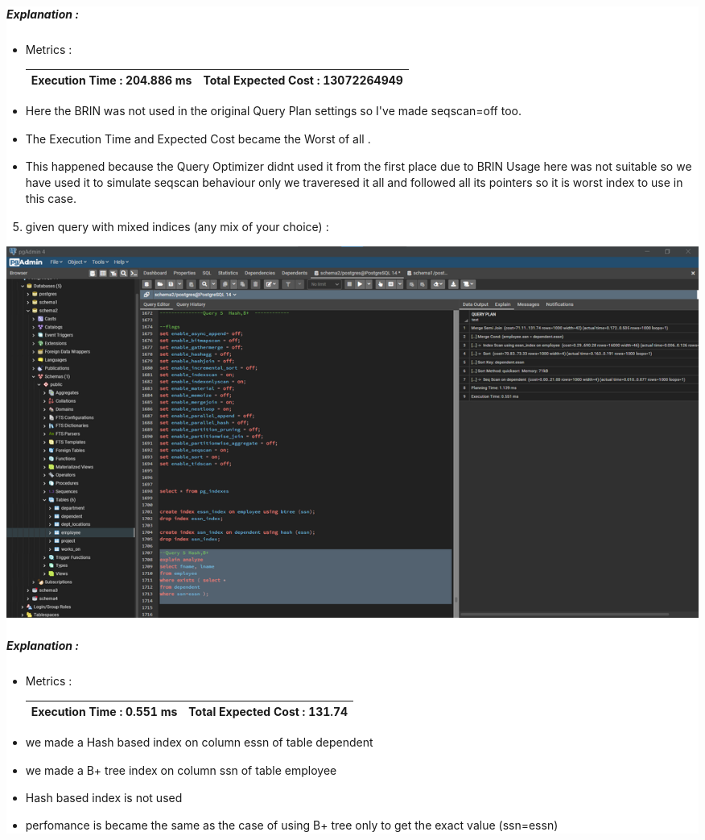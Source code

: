 ##### Explanation :

- Metrics :

  | Execution Time : 204.886 ms | Total Expected Cost : 13072264949 |
  | --------------------------- | -------------------------------- |

- Here the BRIN was not used in the original Query Plan settings so I've made seqscan=off too.

- The Execution Time and Expected Cost became the Worst of all .

- This happened because the Query Optimizer didnt used it from the first place due to BRIN Usage here was not suitable so we have used it to simulate seqscan behaviour only we traveresed it all and followed all its pointers so it is worst index to use in this case.

<div style="page-break-after: always; break-after: page;"></div>

5. given query with mixed indices (any mix of your choice) :

<img src="./screenshots/Query 5/S5.png" alt="mix" hright="400px">

##### Explanation :

- Metrics :

  | Execution Time : 0.551 ms | Total Expected Cost : 131.74 |
  | ------------------------- | ---------------------------- |

- we made a Hash based index on column essn of table dependent
- we made a B+ tree index on column ssn of table employee
- Hash based  index is not used
- perfomance is became the same as the case of using B+ tree only to get the exact value  (ssn=essn)

